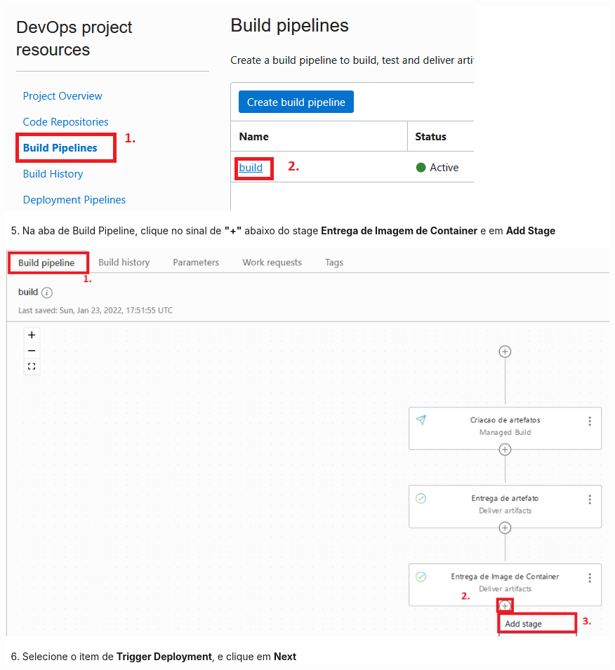   ![](./IMG/055-LAB4.png)

  5. Na aba de Build Pipeline, clique no sinal de **"+"** abaixo do stage **Entrega de Imagem de Container** e em **Add Stage**

  ![](./IMG/056-LAB4.png)

  6. Selecione o item de **Trigger Deployment**, e clique em **Next**
